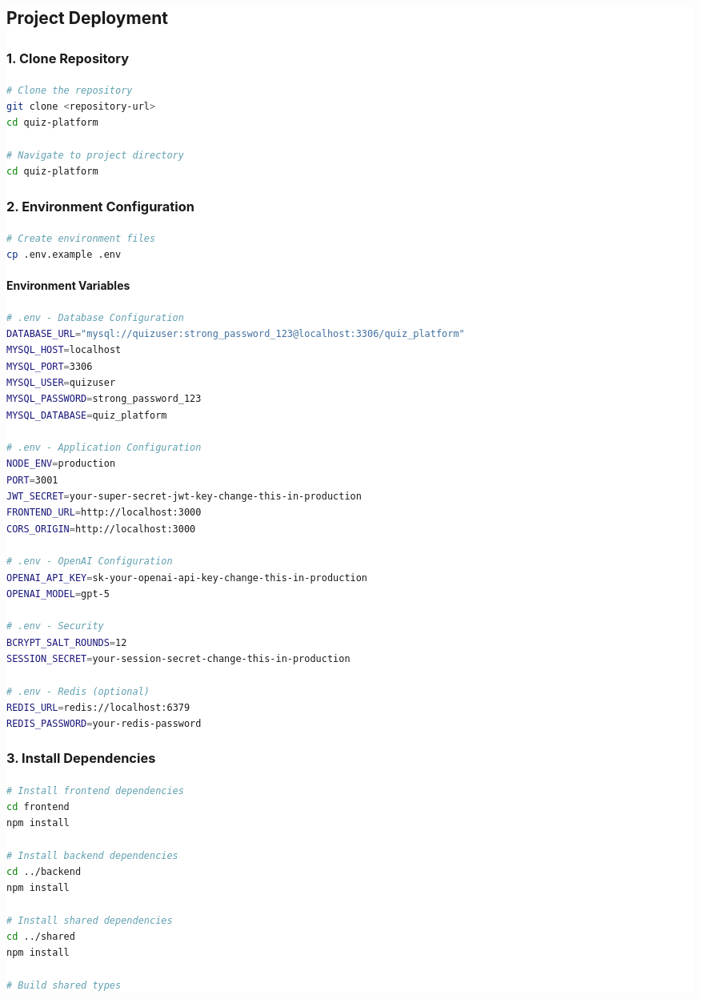 ## Project Deployment

### 1. Clone Repository
```bash
# Clone the repository
git clone <repository-url>
cd quiz-platform

# Navigate to project directory
cd quiz-platform
```

### 2. Environment Configuration
```bash
# Create environment files
cp .env.example .env
```

#### Environment Variables
```bash
# .env - Database Configuration
DATABASE_URL="mysql://quizuser:strong_password_123@localhost:3306/quiz_platform"
MYSQL_HOST=localhost
MYSQL_PORT=3306
MYSQL_USER=quizuser
MYSQL_PASSWORD=strong_password_123
MYSQL_DATABASE=quiz_platform

# .env - Application Configuration
NODE_ENV=production
PORT=3001
JWT_SECRET=your-super-secret-jwt-key-change-this-in-production
FRONTEND_URL=http://localhost:3000
CORS_ORIGIN=http://localhost:3000

# .env - OpenAI Configuration
OPENAI_API_KEY=sk-your-openai-api-key-change-this-in-production
OPENAI_MODEL=gpt-5

# .env - Security
BCRYPT_SALT_ROUNDS=12
SESSION_SECRET=your-session-secret-change-this-in-production

# .env - Redis (optional)
REDIS_URL=redis://localhost:6379
REDIS_PASSWORD=your-redis-password
```

### 3. Install Dependencies
```bash
# Install frontend dependencies
cd frontend
npm install

# Install backend dependencies
cd ../backend
npm install

# Install shared dependencies
cd ../shared
npm install

# Build shared types
```